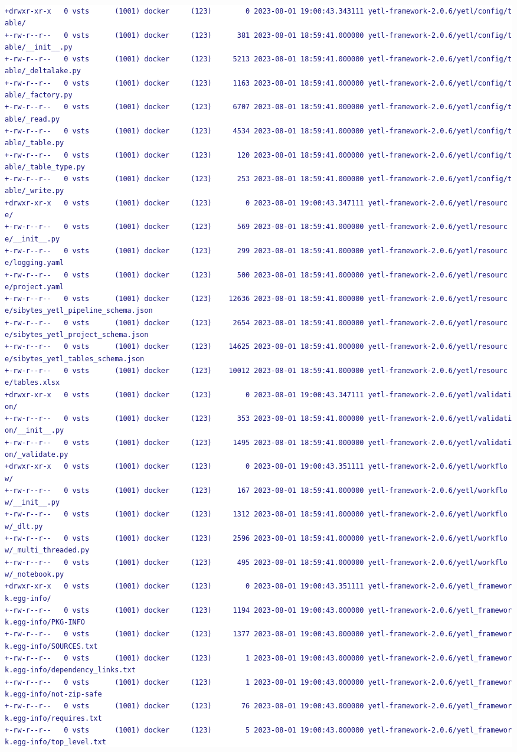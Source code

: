 ```diff
+drwxr-xr-x   0 vsts      (1001) docker     (123)        0 2023-08-01 19:00:43.343111 yetl-framework-2.0.6/yetl/config/table/
+-rw-r--r--   0 vsts      (1001) docker     (123)      381 2023-08-01 18:59:41.000000 yetl-framework-2.0.6/yetl/config/table/__init__.py
+-rw-r--r--   0 vsts      (1001) docker     (123)     5213 2023-08-01 18:59:41.000000 yetl-framework-2.0.6/yetl/config/table/_deltalake.py
+-rw-r--r--   0 vsts      (1001) docker     (123)     1163 2023-08-01 18:59:41.000000 yetl-framework-2.0.6/yetl/config/table/_factory.py
+-rw-r--r--   0 vsts      (1001) docker     (123)     6707 2023-08-01 18:59:41.000000 yetl-framework-2.0.6/yetl/config/table/_read.py
+-rw-r--r--   0 vsts      (1001) docker     (123)     4534 2023-08-01 18:59:41.000000 yetl-framework-2.0.6/yetl/config/table/_table.py
+-rw-r--r--   0 vsts      (1001) docker     (123)      120 2023-08-01 18:59:41.000000 yetl-framework-2.0.6/yetl/config/table/_table_type.py
+-rw-r--r--   0 vsts      (1001) docker     (123)      253 2023-08-01 18:59:41.000000 yetl-framework-2.0.6/yetl/config/table/_write.py
+drwxr-xr-x   0 vsts      (1001) docker     (123)        0 2023-08-01 19:00:43.347111 yetl-framework-2.0.6/yetl/resource/
+-rw-r--r--   0 vsts      (1001) docker     (123)      569 2023-08-01 18:59:41.000000 yetl-framework-2.0.6/yetl/resource/__init__.py
+-rw-r--r--   0 vsts      (1001) docker     (123)      299 2023-08-01 18:59:41.000000 yetl-framework-2.0.6/yetl/resource/logging.yaml
+-rw-r--r--   0 vsts      (1001) docker     (123)      500 2023-08-01 18:59:41.000000 yetl-framework-2.0.6/yetl/resource/project.yaml
+-rw-r--r--   0 vsts      (1001) docker     (123)    12636 2023-08-01 18:59:41.000000 yetl-framework-2.0.6/yetl/resource/sibytes_yetl_pipeline_schema.json
+-rw-r--r--   0 vsts      (1001) docker     (123)     2654 2023-08-01 18:59:41.000000 yetl-framework-2.0.6/yetl/resource/sibytes_yetl_project_schema.json
+-rw-r--r--   0 vsts      (1001) docker     (123)    14625 2023-08-01 18:59:41.000000 yetl-framework-2.0.6/yetl/resource/sibytes_yetl_tables_schema.json
+-rw-r--r--   0 vsts      (1001) docker     (123)    10012 2023-08-01 18:59:41.000000 yetl-framework-2.0.6/yetl/resource/tables.xlsx
+drwxr-xr-x   0 vsts      (1001) docker     (123)        0 2023-08-01 19:00:43.347111 yetl-framework-2.0.6/yetl/validation/
+-rw-r--r--   0 vsts      (1001) docker     (123)      353 2023-08-01 18:59:41.000000 yetl-framework-2.0.6/yetl/validation/__init__.py
+-rw-r--r--   0 vsts      (1001) docker     (123)     1495 2023-08-01 18:59:41.000000 yetl-framework-2.0.6/yetl/validation/_validate.py
+drwxr-xr-x   0 vsts      (1001) docker     (123)        0 2023-08-01 19:00:43.351111 yetl-framework-2.0.6/yetl/workflow/
+-rw-r--r--   0 vsts      (1001) docker     (123)      167 2023-08-01 18:59:41.000000 yetl-framework-2.0.6/yetl/workflow/__init__.py
+-rw-r--r--   0 vsts      (1001) docker     (123)     1312 2023-08-01 18:59:41.000000 yetl-framework-2.0.6/yetl/workflow/_dlt.py
+-rw-r--r--   0 vsts      (1001) docker     (123)     2596 2023-08-01 18:59:41.000000 yetl-framework-2.0.6/yetl/workflow/_multi_threaded.py
+-rw-r--r--   0 vsts      (1001) docker     (123)      495 2023-08-01 18:59:41.000000 yetl-framework-2.0.6/yetl/workflow/_notebook.py
+drwxr-xr-x   0 vsts      (1001) docker     (123)        0 2023-08-01 19:00:43.351111 yetl-framework-2.0.6/yetl_framework.egg-info/
+-rw-r--r--   0 vsts      (1001) docker     (123)     1194 2023-08-01 19:00:43.000000 yetl-framework-2.0.6/yetl_framework.egg-info/PKG-INFO
+-rw-r--r--   0 vsts      (1001) docker     (123)     1377 2023-08-01 19:00:43.000000 yetl-framework-2.0.6/yetl_framework.egg-info/SOURCES.txt
+-rw-r--r--   0 vsts      (1001) docker     (123)        1 2023-08-01 19:00:43.000000 yetl-framework-2.0.6/yetl_framework.egg-info/dependency_links.txt
+-rw-r--r--   0 vsts      (1001) docker     (123)        1 2023-08-01 19:00:43.000000 yetl-framework-2.0.6/yetl_framework.egg-info/not-zip-safe
+-rw-r--r--   0 vsts      (1001) docker     (123)       76 2023-08-01 19:00:43.000000 yetl-framework-2.0.6/yetl_framework.egg-info/requires.txt
+-rw-r--r--   0 vsts      (1001) docker     (123)        5 2023-08-01 19:00:43.000000 yetl-framework-2.0.6/yetl_framework.egg-info/top_level.txt
```